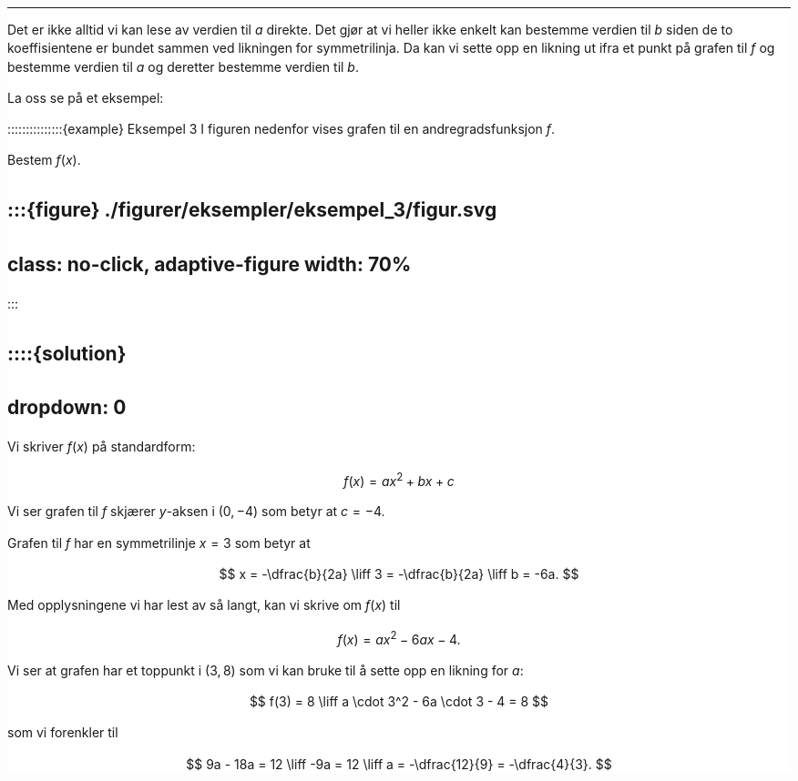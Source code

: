 
---

Det er ikke alltid vi kan lese av verdien til $a$ direkte. Det gjør at vi heller ikke enkelt kan bestemme verdien til $b$ siden de to koeffisientene er bundet sammen ved likningen for symmetrilinja. Da kan vi sette opp en likning ut ifra et punkt på grafen til $f$ og bestemme verdien til $a$ og deretter bestemme verdien til $b$.

La oss se på et eksempel:


:::::::::::::::{example} Eksempel 3
I figuren nedenfor vises grafen til en andregradsfunksjon $f$.

Bestem $f(x)$.

:::{figure} ./figurer/eksempler/eksempel_3/figur.svg
---
class: no-click, adaptive-figure
width: 70%
---
:::


::::{solution}
---
dropdown: 0
---
Vi skriver $f(x)$ på standardform: 

$$
f(x) = ax^2 + bx + c
$$

Vi ser grafen til $f$ skjærer $y$-aksen i $(0, -4)$ som betyr at $c = -4$.

Grafen til $f$ har en symmetrilinje $x = 3$ som betyr at

$$
x = -\dfrac{b}{2a} \liff 3 = -\dfrac{b}{2a} \liff b = -6a.
$$

Med opplysningene vi har lest av så langt, kan vi skrive om $f(x)$ til

$$
f(x) = ax^2 - 6ax - 4.
$$

Vi ser at grafen har et toppunkt i $(3, 8)$ som vi kan bruke til å sette opp en likning for $a$:

$$
f(3) = 8 \liff a \cdot 3^2 - 6a \cdot 3 - 4 = 8
$$

som vi forenkler til

$$
9a - 18a = 12 \liff -9a = 12 \liff a = -\dfrac{12}{9} = -\dfrac{4}{3}.
$$
